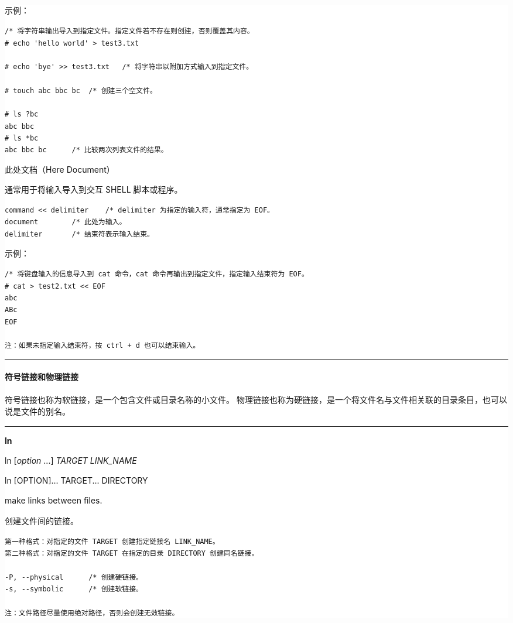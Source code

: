 示例：

```
/* 将字符串输出导入到指定文件。指定文件若不存在则创建，否则覆盖其内容。
# echo 'hello world' > test3.txt

# echo 'bye' >> test3.txt	/* 将字符串以附加方式输入到指定文件。

# touch abc bbc bc	/* 创建三个空文件。

# ls ?bc
abc bbc
# ls *bc
abc bbc bc		/* 比较两次列表文件的结果。
```

此处文档（Here Document）

通常用于将输入导入到交互 SHELL 脚本或程序。

```
command << delimiter	/* delimiter 为指定的输入符，通常指定为 EOF。
document		/* 此处为输入。
delimiter		/* 结束符表示输入结束。
```

示例：

```
/* 将键盘输入的信息导入到 cat 命令，cat 命令再输出到指定文件，指定输入结束符为 EOF。
# cat > test2.txt << EOF
abc
ABc
EOF

注：如果未指定输入结束符，按 ctrl + d 也可以结束输入。
```

------

#### 符号链接和物理链接

符号链接也称为软链接，是一个包含文件或目录名称的小文件。
物理链接也称为硬链接，是一个将文件名与文件相关联的目录条目，也可以说是文件的别名。

------

**ln**

ln [*option* ...] *TARGET* *LINK_NAME*

ln [OPTION]... TARGET... DIRECTORY

make links between files.

创建文件间的链接。

```
第一种格式：对指定的文件 TARGET 创建指定链接名 LINK_NAME。
第二种格式：对指定的文件 TARGET 在指定的目录 DIRECTORY 创建同名链接。

-P, --physical		/* 创建硬链接。
-s, --symbolic		/* 创建软链接。

注：文件路径尽量使用绝对路径，否则会创建无效链接。
```
